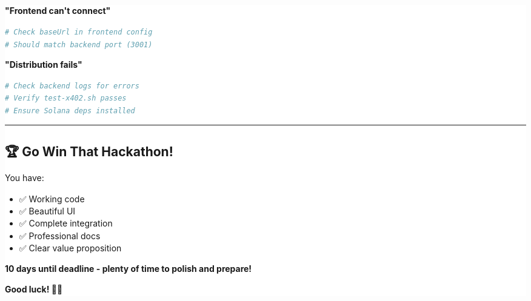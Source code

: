 **"Frontend can't connect"**
```bash
# Check baseUrl in frontend config
# Should match backend port (3001)
```

**"Distribution fails"**
```bash
# Check backend logs for errors
# Verify test-x402.sh passes
# Ensure Solana deps installed
```

---

## 🏆 **Go Win That Hackathon!**

You have:
- ✅ Working code
- ✅ Beautiful UI
- ✅ Complete integration
- ✅ Professional docs
- ✅ Clear value proposition

**10 days until deadline - plenty of time to polish and prepare!**

**Good luck! 🚀🎉**

